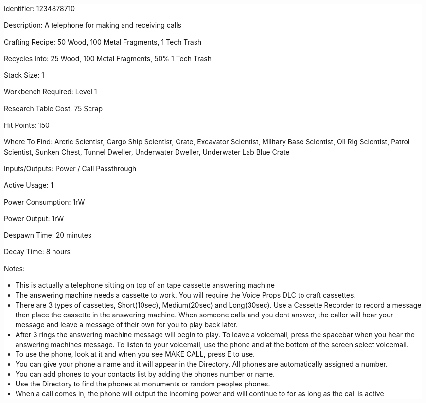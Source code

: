 Identifier: 1234878710

Description: A telephone for making and receiving calls

Crafting Recipe: 50 Wood, 100 Metal Fragments, 1 Tech Trash

Recycles Into: 25 Wood, 100 Metal Fragments, 50% 1 Tech Trash

Stack Size: 1

Workbench Required: Level 1

Research Table Cost: 75 Scrap

Hit Points: 150

Where To Find: Arctic Scientist, Cargo Ship Scientist, Crate, Excavator
Scientist, Military Base Scientist, Oil Rig Scientist, Patrol Scientist,
Sunken Chest, Tunnel Dweller, Underwater Dweller, Underwater Lab Blue
Crate

Inputs/Outputs: Power / Call Passthrough

Active Usage: 1

Power Consumption: 1rW

Power Output: 1rW

Despawn Time: 20 minutes

Decay Time: 8 hours

Notes:

- This is actually a telephone sitting on top of an tape cassette
  answering machine
- The answering machine needs a cassette to work. You will require the
  Voice Props DLC to craft cassettes.
- There are 3 types of cassettes, Short(10sec), Medium(20sec) and
  Long(30sec). Use a Cassette Recorder to record a message then place
  the cassette in the answering machine. When someone calls and you dont
  answer, the caller will hear your message and leave a message of their
  own for you to play back later.
- After 3 rings the answering machine message will begin to play. To
  leave a voicemail, press the spacebar when you hear the answering
  machines message. To listen to your voicemail, use the phone and at
  the bottom of the screen select voicemail.
- To use the phone, look at it and when you see MAKE CALL, press E to
  use.
- You can give your phone a name and it will appear in the Directory.
  All phones are automatically assigned a number.
- You can add phones to your contacts list by adding the phones number
  or name.
- Use the Directory to find the phones at monuments or random peoples
  phones.
- When a call comes in, the phone will output the incoming power and
  will continue to for as long as the call is active
